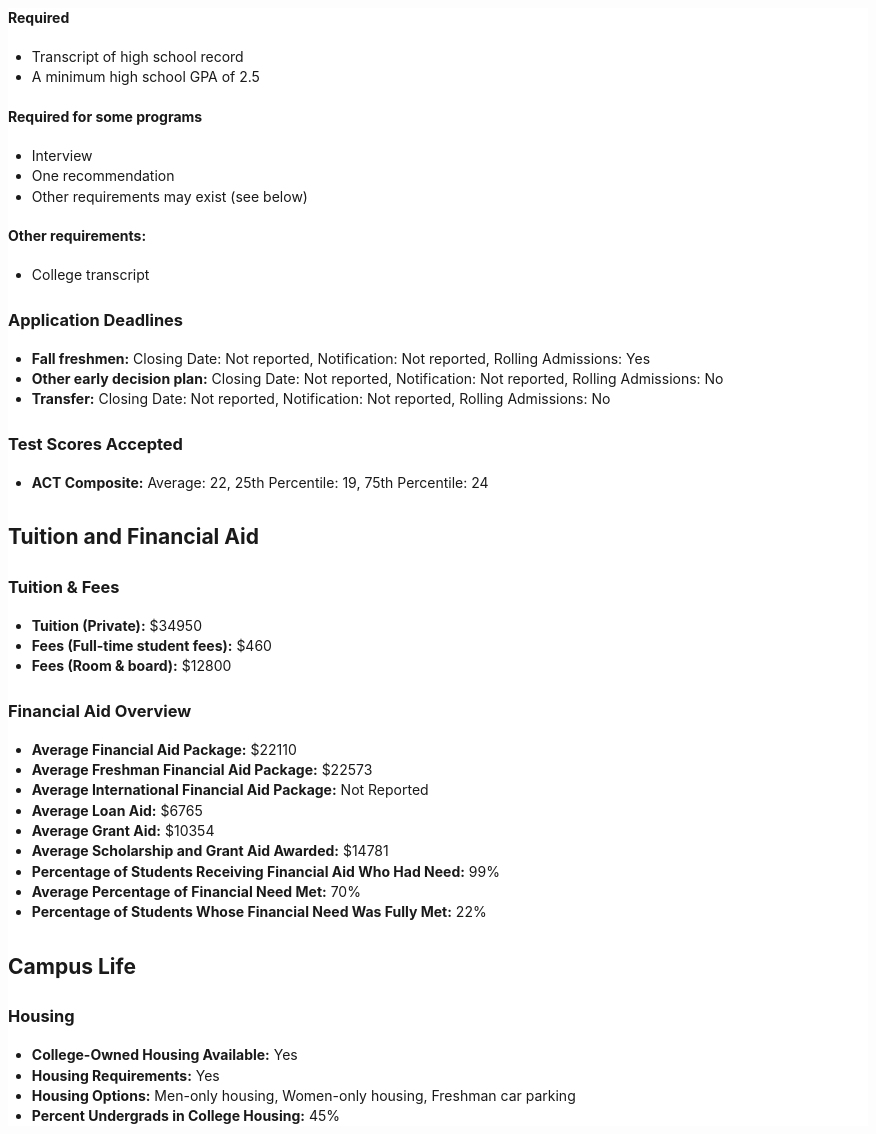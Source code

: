#### Required

- Transcript of high school record
- A minimum high school GPA of 2.5

#### Required for some programs

- Interview
- One recommendation
- Other requirements may exist (see below)

#### Other requirements:

- College transcript

### Application Deadlines

- **Fall freshmen:** Closing Date: Not reported, Notification: Not reported, Rolling Admissions: Yes
- **Other early decision plan:** Closing Date: Not reported, Notification: Not reported, Rolling Admissions: No
- **Transfer:** Closing Date: Not reported, Notification: Not reported, Rolling Admissions: No

### Test Scores Accepted

- **ACT Composite:** Average: 22, 25th Percentile: 19, 75th Percentile: 24

## Tuition and Financial Aid

### Tuition & Fees

- **Tuition (Private):** $34950
- **Fees (Full-time student fees):** $460
- **Fees (Room & board):** $12800

### Financial Aid Overview

- **Average Financial Aid Package:** $22110
- **Average Freshman Financial Aid Package:** $22573
- **Average International Financial Aid Package:** Not Reported
- **Average Loan Aid:** $6765
- **Average Grant Aid:** $10354
- **Average Scholarship and Grant Aid Awarded:** $14781
- **Percentage of Students Receiving Financial Aid Who Had Need:** 99%
- **Average Percentage of Financial Need Met:** 70%
- **Percentage of Students Whose Financial Need Was Fully Met:** 22%

## Campus Life

### Housing

- **College-Owned Housing Available:** Yes
- **Housing Requirements:** Yes
- **Housing Options:** Men-only housing, Women-only housing, Freshman car parking
- **Percent Undergrads in College Housing:** 45%

